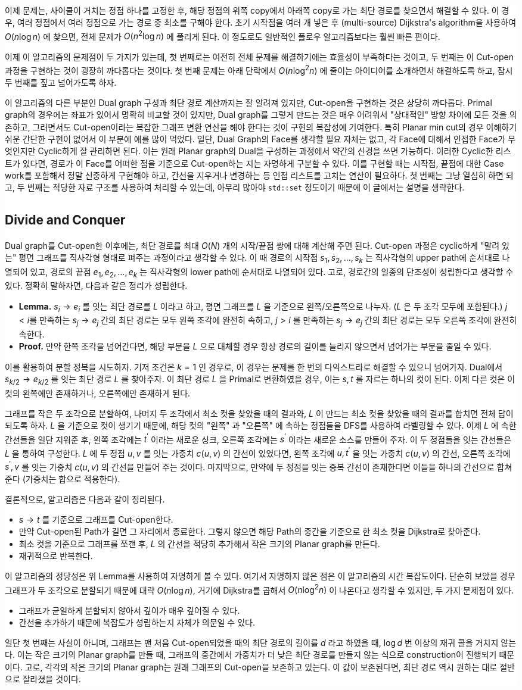 이제 문제는, 사이클이 거치는 정점 하나를 고정한 후, 해당 정점의 위쪽 copy에서 아래쪽 copy로 가는 최단 경로를 찾으면서 해결할 수 있다. 이 경우, 여러 정점에서 여러 정점으로 가는 경로 중 최소를 구해야 한다. 초기 시작점을 여러 개 넣은 후 (multi-source) Dijkstra's algorithm을 사용하여 $O(n \log n)$ 에 찾으면, 전체 문제가 $O(n^2 \log n)$ 에 풀리게 된다. 이 정도로도 일반적인 플로우 알고리즘보다는 훨씬 빠른 편이다.

이제 이 알고리즘의 문제점이 두 가지가 있는데, 첫 번째로는 여전히 전체 문제를 해결하기에는 효율성이 부족하다는 것이고, 두 번째는 이 Cut-open 과정을 구현하는 것이 굉장히 까다롭다는 것이다. 첫 번째 문제는 아래 단락에서 $O(n \log^2 n)$ 에 줄이는 아이디어를 소개하면서 해결하도록 하고, 잠시 두 번째를 짚고 넘어가도록 하자. 

이 알고리즘의 다른 부분인 Dual graph 구성과 최단 경로 계산까지는 잘 알려져 있지만, Cut-open을 구현하는 것은 상당히 까다롭다. Primal graph의 경우에는 좌표가 있어서 명확히 비교할 것이 있지만, Dual graph를 그렇게 만드는 것은 매우 어려워서 "상대적인" 방향 차이에 모든 것을 의존하고, 그러면서도 Cut-open이라는 복잡한 그래프 변환 연산을 해야 한다는 것이 구현의 복잡성에 기여한다. 특히 Planar min cut의 경우 이해하기 쉬운 간단한 구현이 없어서 이 부분에 애를 많이 먹었다. 일단, Dual Graph의 Face를 생각할 필요 자체는 없고, 각 Face에 대해서 인접한 Face가 무엇인지만 Cyclic하게 잘 관리하면 된다. 이는 원래 Planar graph의 Dual을 구성하는 과정에서 약간의 신경을 쓰면 가능하다. 이러한 Cyclic한 리스트가 있다면, 경로가 이 Face를 어떠한 점을 기준으로 Cut-open하는 지는 자명하게 구분할 수 있다. 이를 구현할 때는 시작점, 끝점에 대한 Case work를 포함해서 정말 신중하게 구현해야 하고, 간선을 지우거나 변경하는 등 인접 리스트를 고치는 연산이 필요하다. 첫 번째는 그냥 열심히 하면 되고, 두 번째는 적당한 자료 구조를 사용하여 처리할 수 있는데, 아무리 많아야 `std::set` 정도이기 때문에 이 글에서는 설명을 생략한다.

## Divide and Conquer

Dual graph를 Cut-open한 이후에는, 최단 경로를 최대 $O(N)$ 개의 시작/끝점 쌍에 대해 계산해 주면 된다. Cut-open 과정은 cyclic하게 "말려 있는" 평면 그래프를 직사각형 형태로 펴주는 과정이라고 생각할 수 있다. 이 때 경로의 시작점 $s_1, s_2, \ldots, s_k$ 는 직사각형의 upper path에 순서대로 나열되어 있고, 경로의 끝점 $e_1, e_2, \ldots, e_k$ 는 직사각형의 lower path에 순서대로 나열되어 있다. 고로, 경로간의 일종의 단조성이 성립한다고 생각할 수 있다. 정확히 말하자면, 다음과 같은 정리가 성립한다.

* **Lemma.** $s_i \rightarrow e_i$ 를 잇는 최단 경로를 $L$ 이라고 하고, 평면 그래프를 $L$ 을 기준으로 왼쪽/오른쪽으로 나누자. ($L$ 은 두 조각 모두에 포함된다.) $j < i$를 만족하는 $s_j \rightarrow e_j$ 간의 최단 경로는 모두 왼쪽 조각에 완전히 속하고, $j > i$ 를 만족하는 $s_j \rightarrow e_j$ 간의 최단 경로는 모두 오른쪽 조각에 완전히 속한다.
* **Proof.** 만약 한쪽 조각을 넘어간다면, 해당 부분을 $L$ 으로 대체할 경우 항상 경로의 길이를 늘리지 않으면서 넘어가는 부분을 줄일 수 있다.

이를 활용하여 분할 정복을 시도하자. 기저 조건은 $k = 1$ 인 경우로, 이 경우는 문제를 한 번의 다익스트라로 해결할 수 있으니 넘어가자. Dual에서 $s_{k/2} \rightarrow e_{k/2}$ 를 잇는 최단 경로 $L$ 를 찾아주자. 이 최단 경로 $L$ 을 Primal로 변환하였을 경우, 이는 $s, t$ 를 자르는 하나의 컷이 된다. 이제 다른 컷은 이 컷의 왼쪽에만 존재하거나, 오른쪽에만 존재하게 된다.

그래프를 작은 두 조각으로 분할하여, 나머지 두 조각에서 최소 컷을 찾았을 때의 결과와, $L$ 이 만드는 최소 컷을 찾았을 때의 결과를 합치면 전체 답이 되도록 하자. $L$ 을 기준으로 컷이 생기기 때문에, 해당 컷의 "왼쪽" 과 "오른쪽" 에 속하는 정점들을 DFS를 사용하여 라벨링할 수 있다. 이제 $L$ 에 속한 간선들을 일단 지워준 후, 왼쪽 조각에는 $t^\prime$ 이라는 새로운 싱크, 오른쪽 조각에는 $s^\prime$ 이라는 새로운 소스를 만들어 주자. 이 두 정점들을 잇는 간선들은 $L$ 을 통하여 구성한다. $L$ 에 두 정점 $u, v$ 를 잇는 가중치 $c(u, v)$ 의 간선이 있었다면, 왼쪽 조각에 $u, t^\prime$ 을 잇는 가중치 $c(u, v)$ 의 간선, 오른쪽 조각에 $s^\prime, v$ 를 잇는 가중치 $c(u, v)$ 의 간선을 만들어 주는 것이다. 마지막으로, 만약에 두 정점을 잇는 중복 간선이 존재한다면 이들을 하나의 간선으로 합쳐준다 (가중치는 합으로 적용한다).

결론적으로, 알고리즘은 다음과 같이 정리된다.

* $s \rightarrow t$ 를 기준으로 그래프를 Cut-open한다.
* 만약 Cut-open된 Path가 길면 그 자리에서 종료한다. 그렇지 않으면 해당 Path의 중간을 기준으로 한 최소 컷을 Dijkstra로 찾아준다.
* 최소 컷을 기준으로 그래프를 쪼갠 후, $L$ 의 간선을 적당히 추가해서 작은 크기의 Planar graph를 만든다.
* 재귀적으로 반복한다.

이 알고리즘의 정당성은 위 Lemma를 사용하여 자명하게 볼 수 있다. 여기서 자명하지 않은 점은 이 알고리즘의 시간 복잡도이다. 단순히 보았을 경우 그래프가 두 조각으로 분할되기 때문에 대략 $O(n \log n)$, 거기에 Dijkstra를 곱해서 $O(n \log^2 n)$ 이 나온다고 생각할 수 있지만, 두 가지 문제점이 있다.

* 그래프가 균일하게 분할되지 않아서 깊이가 매우 깊어질 수 있다.
* 간선을 추가하기 때문에 복잡도가 성립하는지 자체가 의문일 수 있다.

일단 첫 번째는 사실이 아니며, 그래프는 맨 처음 Cut-open되었을 때의 최단 경로의 길이를 $d$ 라고 하였을 때, $\log d$ 번 이상의 재귀 콜을 거치지 않는다. 이는 작은 크기의 Planar graph를 만들 때, 그래프의 중간에서 가중치가 더 낮은 최단 경로를 만들지 않는 식으로 construction이 진행되기 때문이다. 고로, 각각의 작은 크기의 Planar graph는 원래 그래프의 Cut-open을 보존하고 있는다. 이 값이 보존된다면, 최단 경로 역시 원하는 대로 절반으로 잘라졌을 것이다.
